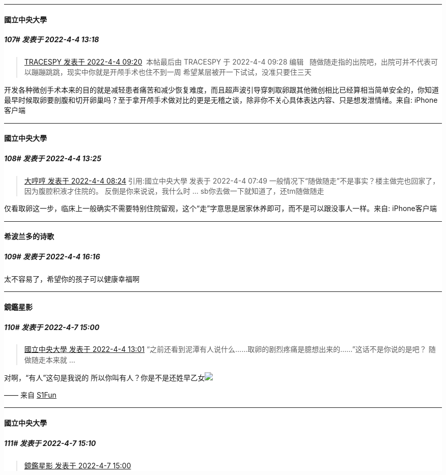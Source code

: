 *****

####  國立中央大學  
##### 107#       发表于 2022-4-4 13:18

<blockquote><a href="httphttps://bbs.saraba1st.com/2b/forum.php?mod=redirect&amp;goto=findpost&amp;pid=55307195&amp;ptid=2060529" target="_blank"> TRACESPY 发表于 2022-4-4 09:20</a>  本帖最后由 TRACESPY 于 2022-4-4 09:28 编辑   随做随走指的出院吧，出院可并不代表可以蹦蹦跳跳，现实中你就是开颅手术也住不到一周 希望某层被开一下试试，没准只要住三天 </blockquote>
开发各种微创手术本来的目的就是减轻患者痛苦和减少恢复难度，而且超声波引导穿刺取卵跟其他微创相比已经算相当简单安全的，你知道最早时候取卵要剖腹和切开卵巢吗？至于拿开颅手术做对比的更是无稽之谈，除非你不关心具体表达内容、只是想发泄情绪。来自: iPhone客户端



*****

####  國立中央大學  
##### 108#       发表于 2022-4-4 13:25

<blockquote><a href="httphttps://bbs.saraba1st.com/2b/forum.php?mod=redirect&amp;goto=findpost&amp;pid=55306895&amp;ptid=2060529" target="_blank"> 大哼哼 发表于 2022-4-4 08:24</a> 引用:國立中央大學 发表于 2022-4-4 07:49 一般情况下“随做随走”不是事实？楼主做完也回家了，因为腹腔积液才住院的。 反倒是你来说说，我什么时 ... sb你去做一下就知道了，还tm随做随走 </blockquote>
仅看取卵这一步，临床上一般确实不需要特别住院留观，这个“走”字意思是居家休养即可，而不是可以跟没事人一样。来自: iPhone客户端



*****

####  希波兰多的诗歌  
##### 109#       发表于 2022-4-4 16:16

太不容易了，希望你的孩子可以健康幸福啊



*****

####  鏡鑑星影  
##### 110#       发表于 2022-4-7 15:00

<blockquote><a href="httphttps://bbs.saraba1st.com/2b/forum.php?mod=redirect&amp;goto=findpost&amp;pid=55309001&amp;ptid=2060529" target="_blank">國立中央大學 发表于 2022-4-4 13:01</a>
“之前还看到泥潭有人说什么……取卵的剧烈疼痛是臆想出来的……”这话不是你说的是吧？
随做随走本来就 ...</blockquote>
对啊，“有人”这句是我说的
所以你叫有人？你是不是还姓早乙女<img src="https://static.saraba1st.com/image/smiley/face2017/048.png" referrerpolicy="no-referrer">

—— 来自 [S1Fun](https://s1fun.koalcat.com)



*****

####  國立中央大學  
##### 111#       发表于 2022-4-7 15:10

<blockquote><a href="httphttps://bbs.saraba1st.com/2b/forum.php?mod=redirect&amp;goto=findpost&amp;pid=55348411&amp;ptid=2060529" target="_blank">鏡鑑星影 发表于 2022-4-7 15:00</a>
